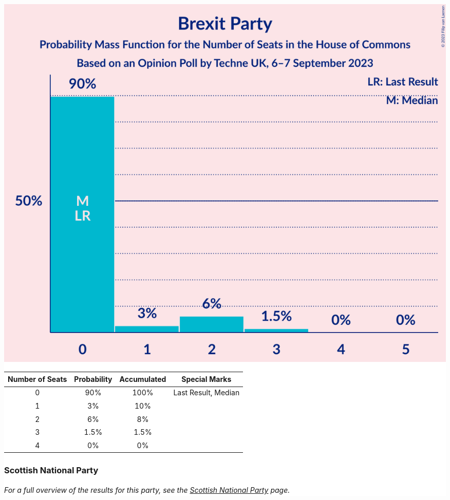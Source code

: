 ![Graph with seats probability mass function not yet produced](2023-09-07-TechneUK-seats-pmf-brexitparty.png "Seats Probability Mass Function")

| Number of Seats | Probability | Accumulated | Special Marks |
|:---------------:|:-----------:|:-----------:|:-------------:|
| 0 | 90% | 100% | Last Result, Median |
| 1 | 3% | 10% |  |
| 2 | 6% | 8% |  |
| 3 | 1.5% | 1.5% |  |
| 4 | 0% | 0% |  |

### Scottish National Party

*For a full overview of the results for this party, see the [Scottish National Party](party-scottishnationalparty.html) page.*
